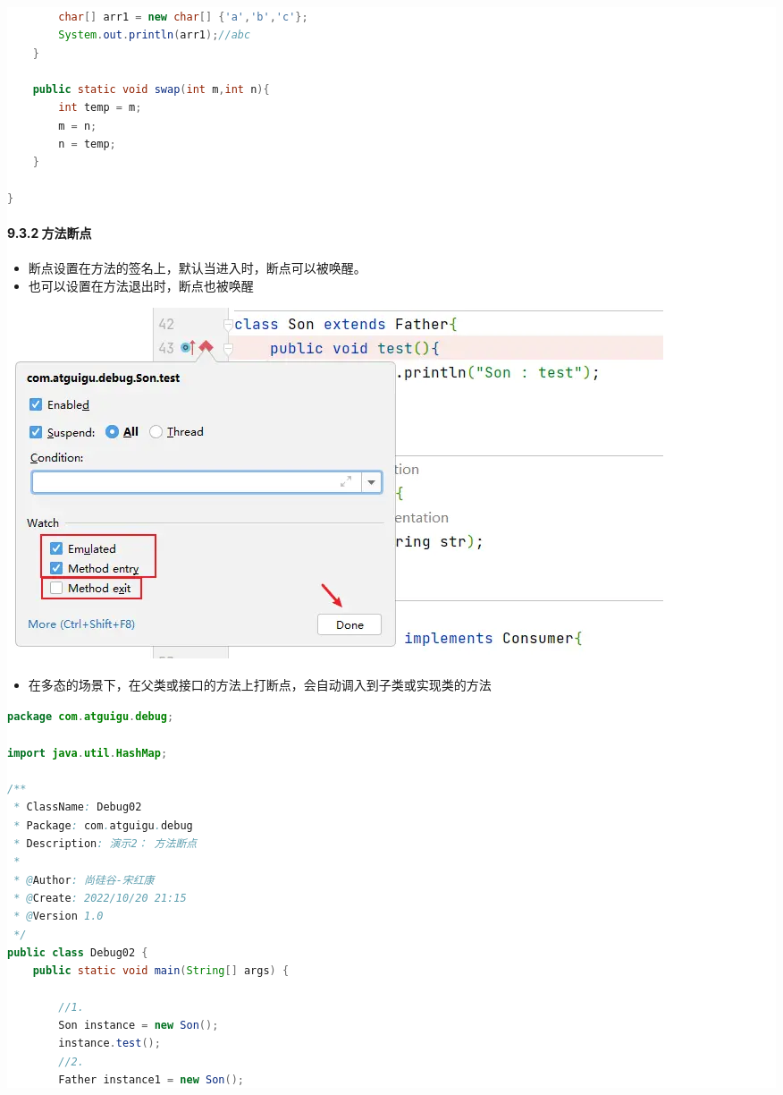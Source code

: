 ```java
        char[] arr1 = new char[] {'a','b','c'};
        System.out.println(arr1);//abc
    }

    public static void swap(int m,int n){
        int temp = m;
        m = n;
        n = temp;
    }

}

```

#### 9.3.2 方法断点

- 断点设置在方法的签名上，默认当进入时，断点可以被唤醒。
- 也可以设置在方法退出时，断点也被唤醒

![image-20221020213250606](images/image-20221020213250606.webp)

- 在多态的场景下，在父类或接口的方法上打断点，会自动调入到子类或实现类的方法

```java
package com.atguigu.debug;

import java.util.HashMap;

/**
 * ClassName: Debug02
 * Package: com.atguigu.debug
 * Description: 演示2： 方法断点
 *
 * @Author: 尚硅谷-宋红康
 * @Create: 2022/10/20 21:15
 * @Version 1.0
 */
public class Debug02 {
    public static void main(String[] args) {

        //1.
        Son instance = new Son();
        instance.test();
        //2.
        Father instance1 = new Son();
```